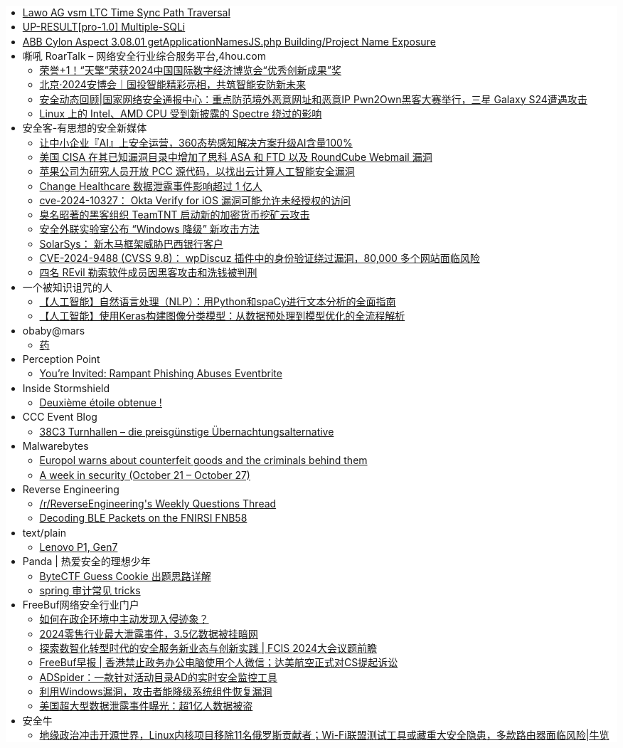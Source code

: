  - [Lawo AG vsm LTC Time Sync Path Traversal](https://cxsecurity.com/issue/WLB-2024100041)
  - [UP-RESULT[pro-1.0] Multiple-SQLi](https://cxsecurity.com/issue/WLB-2024100040)
  - [ABB Cylon Aspect 3.08.01 getApplicationNamesJS.php Building/Project Name Exposure](https://cxsecurity.com/issue/WLB-2024100039)
- 嘶吼 RoarTalk – 网络安全行业综合服务平台,4hou.com
  - [荣誉+1！“天擎”荣获2024中国国际数字经济博览会“优秀创新成果”奖](https://www.4hou.com/posts/NG7K)
  - [北京·2024安博会｜国投智能精彩亮相，共筑智能安防新未来](https://www.4hou.com/posts/MX7B)
  - [安全动态回顾|国家网络安全通报中心：重点防范境外恶意网址和恶意IP Pwn2Own黑客大赛举行，三星 Galaxy S24遭遇攻击](https://www.4hou.com/posts/J1El)
  - [Linux 上的 Intel、AMD CPU 受到新披露的 Spectre 绕过的影响](https://www.4hou.com/posts/1MYo)
- 安全客-有思想的安全新媒体
  - [让中小企业『AI』上安全运营，360态势感知解决方案升级AI含量100%](https://www.anquanke.com/post/id/301332)
  - [美国 CISA 在其已知漏洞目录中增加了思科 ASA 和 FTD 以及 RoundCube Webmail 漏洞](https://www.anquanke.com/post/id/301329)
  - [苹果公司为研究人员开放 PCC 源代码，以找出云计算人工智能安全漏洞](https://www.anquanke.com/post/id/301326)
  - [Change Healthcare 数据泄露事件影响超过 1 亿人](https://www.anquanke.com/post/id/301323)
  - [cve-2024-10327： Okta Verify for iOS 漏洞可能允许未经授权的访问](https://www.anquanke.com/post/id/301320)
  - [臭名昭著的黑客组织 TeamTNT 启动新的加密货币挖矿云攻击](https://www.anquanke.com/post/id/301317)
  - [安全外联实验室公布 “Windows 降级” 新攻击方法](https://www.anquanke.com/post/id/301312)
  - [SolarSys： 新木马框架威胁巴西银行客户](https://www.anquanke.com/post/id/301308)
  - [CVE-2024-9488 (CVSS 9.8)： wpDiscuz 插件中的身份验证绕过漏洞，80,000 多个网站面临风险](https://www.anquanke.com/post/id/301305)
  - [四名 REvil 勒索软件成员因黑客攻击和洗钱被判刑](https://www.anquanke.com/post/id/301301)
- 一个被知识诅咒的人
  - [【人工智能】自然语言处理（NLP）：用Python和spaCy进行文本分析的全面指南](https://blog.csdn.net/nokiaguy/article/details/143227900)
  - [【人工智能】使用Keras构建图像分类模型：从数据预处理到模型优化的全流程解析](https://blog.csdn.net/nokiaguy/article/details/143227769)
- obaby@mars
  - [药](https://h4ck.org.cn/2024/10/18406)
- Perception Point
  - [You’re Invited: Rampant Phishing Abuses Eventbrite](https://perception-point.io/blog/youre-invited-rampant-phishing-abuses-eventbrite/)
- Inside Stormshield
  - [Deuxième étoile obtenue !](https://stories.stormshield.com/deuxieme-etoile-obtenue/)
- CCC Event Blog
  - [38C3 Turnhallen – die preisgünstige Übernachtungsalternative](https://events.ccc.de/2024/10/28/38c3-gym/)
- Malwarebytes
  - [Europol warns about counterfeit goods and the criminals behind them](https://www.malwarebytes.com/blog/news/2024/10/europol-warns-about-counterfeit-goods-and-the-criminals-behind-them)
  - [A week in security (October 21 &#8211; October 27)](https://www.malwarebytes.com/blog/news/2024/10/a-week-in-security-october-21-october-27)
- Reverse Engineering
  - [/r/ReverseEngineering's Weekly Questions Thread](https://www.reddit.com/r/ReverseEngineering/comments/1gdw0jn/rreverseengineerings_weekly_questions_thread/)
  - [Decoding BLE Packets on the FNIRSI FNB58](https://www.reddit.com/r/ReverseEngineering/comments/1geee7k/decoding_ble_packets_on_the_fnirsi_fnb58/)
- text/plain
  - [Lenovo P1, Gen7](https://textslashplain.com/2024/10/28/lenovo-p1-gen7/)
- Panda | 热爱安全的理想少年
  - [ByteCTF Guess Cookie 出题思路详解](https://www.cnpanda.net/ctf/1301.html)
  - [spring 审计常见 tricks](https://www.cnpanda.net/talksafe/1277.html)
- FreeBuf网络安全行业门户
  - [如何在政企环境中主动发现入侵迹象？](https://www.freebuf.com/articles/neopoints/413888.html)
  - [2024零售行业最大泄露事件，3.5亿数据被挂暗网](https://www.freebuf.com/news/413879.html)
  - [探索数智化转型时代的安全服务新业态与创新实践 | FCIS 2024大会议题前瞻](https://www.freebuf.com/articles/413868.html)
  - [FreeBuf早报 | 香港禁止政务办公电脑使用个人微信；达美航空正式对CS提起诉讼](https://www.freebuf.com/news/413846.html)
  - [ADSpider：一款针对活动目录AD的实时安全监控工具](https://www.freebuf.com/sectool/413844.html)
  - [利用Windows漏洞，攻击者能降级系统组件恢复漏洞](https://www.freebuf.com/news/413826.html)
  - [美国超大型数据泄露事件曝光：超1亿人数据被盗](https://www.freebuf.com/news/413806.html)
- 安全牛
  - [地缘政治冲击开源世界，Linux内核项目移除11名俄罗斯贡献者；Wi-Fi联盟测试工具或藏重大安全隐患，多款路由器面临风险|牛览](https://www.aqniu.com/vendor/106856.html)